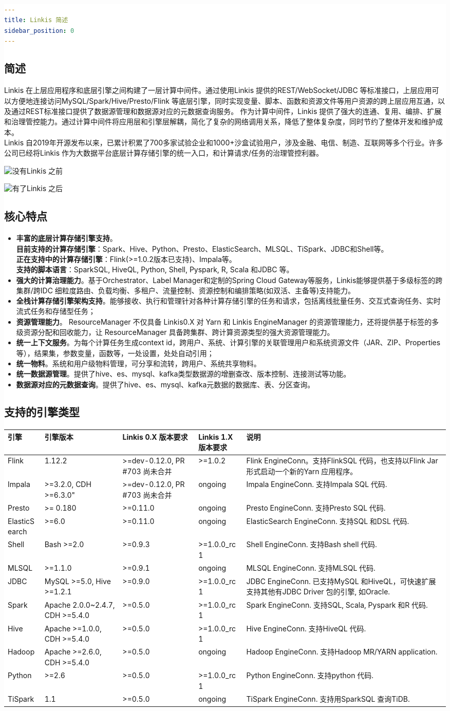 ```yaml
---
title: Linkis 简述
sidebar_position: 0
---
```

## 简述
Linkis 在上层应用程序和底层引擎之间构建了一层计算中间件。通过使用Linkis 提供的REST/WebSocket/JDBC 等标准接口，上层应用可以方便地连接访问MySQL/Spark/Hive/Presto/Flink 等底层引擎，同时实现变量、脚本、函数和资源文件等用户资源的跨上层应用互通，以及通过REST标准接口提供了数据源管理和数据源对应的元数据查询服务。
作为计算中间件，Linkis 提供了强大的连通、复用、编排、扩展和治理管控能力。通过计算中间件将应用层和引擎层解耦，简化了复杂的网络调用关系，降低了整体复杂度，同时节约了整体开发和维护成本。  
Linkis 自2019年开源发布以来，已累计积累了700多家试验企业和1000+沙盒试验用户，涉及金融、电信、制造、互联网等多个行业。许多公司已经将Linkis 作为大数据平台底层计算存储引擎的统一入口，和计算请求/任务的治理管控利器。

![没有Linkis 之前](/Images-zh/before_linkis_cn.png)

![有了Linkis 之后](/Images-zh/after_linkis_cn.png)

## 核心特点
- **丰富的底层计算存储引擎支持**。  
    **目前支持的计算存储引擎**：Spark、Hive、Python、Presto、ElasticSearch、MLSQL、TiSpark、JDBC和Shell等。  
    **正在支持中的计算存储引擎**：Flink(>=1.0.2版本已支持)、Impala等。  
    **支持的脚本语言**：SparkSQL, HiveQL, Python, Shell, Pyspark, R, Scala 和JDBC 等。    
- **强大的计算治理能力**。基于Orchestrator、Label Manager和定制的Spring Cloud Gateway等服务，Linkis能够提供基于多级标签的跨集群/跨IDC 细粒度路由、负载均衡、多租户、流量控制、资源控制和编排策略(如双活、主备等)支持能力。  
- **全栈计算存储引擎架构支持**。能够接收、执行和管理针对各种计算存储引擎的任务和请求，包括离线批量任务、交互式查询任务、实时流式任务和存储型任务；
- **资源管理能力**。 ResourceManager 不仅具备 Linkis0.X 对 Yarn 和 Linkis EngineManager 的资源管理能力，还将提供基于标签的多级资源分配和回收能力，让 ResourceManager 具备跨集群、跨计算资源类型的强大资源管理能力。
- **统一上下文服务**。为每个计算任务生成context id，跨用户、系统、计算引擎的关联管理用户和系统资源文件（JAR、ZIP、Properties等），结果集，参数变量，函数等，一处设置，处处自动引用；
- **统一物料**。系统和用户级物料管理，可分享和流转，跨用户、系统共享物料。
- **统一数据源管理**。提供了hive、es、mysql、kafka类型数据源的增删查改、版本控制、连接测试等功能。
- **数据源对应的元数据查询**。提供了hive、es、mysql、kafka元数据的数据库、表、分区查询。

## 支持的引擎类型
| **引擎** | **引擎版本** | **Linkis 0.X 版本要求**| **Linkis 1.X 版本要求** | **说明** |
|:---- |:---- |:---- |:---- |:---- |
|Flink |1.12.2|\>=dev-0.12.0, PR #703 尚未合并|>=1.0.2|	Flink EngineConn。支持FlinkSQL 代码，也支持以Flink Jar 形式启动一个新的Yarn 应用程序。|
|Impala|\>=3.2.0, CDH >=6.3.0"|\>=dev-0.12.0, PR #703 尚未合并|ongoing|Impala EngineConn. 支持Impala SQL 代码.|
|Presto|\>= 0.180|\>=0.11.0|ongoing|Presto EngineConn. 支持Presto SQL 代码.|
|ElasticSearch|\>=6.0|\>=0.11.0|ongoing|ElasticSearch EngineConn. 支持SQL 和DSL 代码.|
|Shell|Bash >=2.0|\>=0.9.3|\>=1.0.0_rc1|Shell EngineConn. 支持Bash shell 代码.|
|MLSQL|\>=1.1.0|\>=0.9.1|ongoing|MLSQL EngineConn. 支持MLSQL 代码.|
|JDBC|MySQL >=5.0, Hive >=1.2.1|\>=0.9.0|\>=1.0.0_rc1|JDBC EngineConn. 已支持MySQL 和HiveQL，可快速扩展支持其他有JDBC Driver 包的引擎, 如Oracle.
|Spark|Apache 2.0.0~2.4.7, CDH >=5.4.0|\>=0.5.0|\>=1.0.0_rc1|Spark EngineConn. 支持SQL, Scala, Pyspark 和R 代码.|
|Hive|Apache >=1.0.0, CDH >=5.4.0|\>=0.5.0|\>=1.0.0_rc1|Hive EngineConn. 支持HiveQL 代码.|
|Hadoop|Apache >=2.6.0, CDH >=5.4.0|\>=0.5.0|ongoing|Hadoop EngineConn. 支持Hadoop MR/YARN application.|
|Python|\>=2.6|\>=0.5.0|\>=1.0.0_rc1|Python EngineConn. 支持python 代码.|
|TiSpark|1.1|\>=0.5.0|ongoing|TiSpark EngineConn. 支持用SparkSQL 查询TiDB.|
